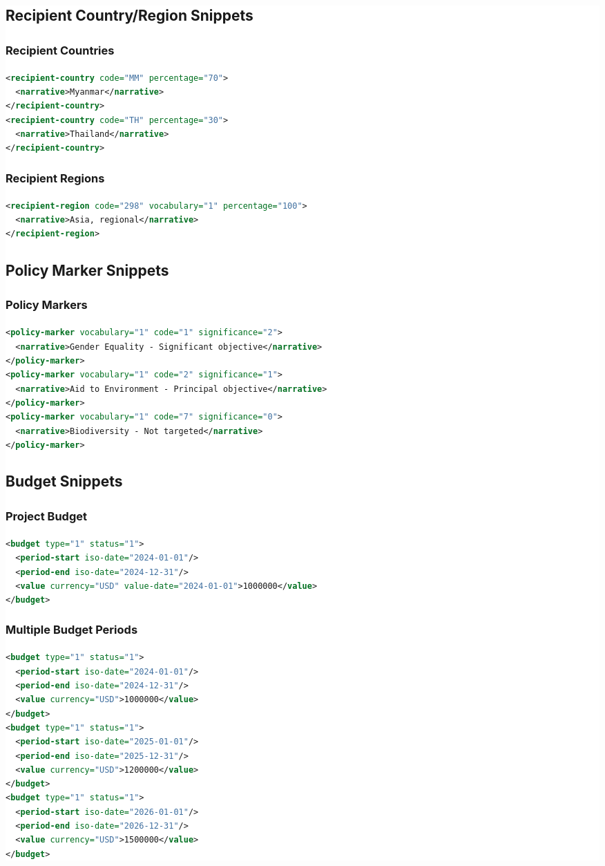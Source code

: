 ## Recipient Country/Region Snippets

### Recipient Countries
```xml
<recipient-country code="MM" percentage="70">
  <narrative>Myanmar</narrative>
</recipient-country>
<recipient-country code="TH" percentage="30">
  <narrative>Thailand</narrative>
</recipient-country>
```

### Recipient Regions
```xml
<recipient-region code="298" vocabulary="1" percentage="100">
  <narrative>Asia, regional</narrative>
</recipient-region>
```

## Policy Marker Snippets

### Policy Markers
```xml
<policy-marker vocabulary="1" code="1" significance="2">
  <narrative>Gender Equality - Significant objective</narrative>
</policy-marker>
<policy-marker vocabulary="1" code="2" significance="1">
  <narrative>Aid to Environment - Principal objective</narrative>
</policy-marker>
<policy-marker vocabulary="1" code="7" significance="0">
  <narrative>Biodiversity - Not targeted</narrative>
</policy-marker>
```

## Budget Snippets

### Project Budget
```xml
<budget type="1" status="1">
  <period-start iso-date="2024-01-01"/>
  <period-end iso-date="2024-12-31"/>
  <value currency="USD" value-date="2024-01-01">1000000</value>
</budget>
```

### Multiple Budget Periods
```xml
<budget type="1" status="1">
  <period-start iso-date="2024-01-01"/>
  <period-end iso-date="2024-12-31"/>
  <value currency="USD">1000000</value>
</budget>
<budget type="1" status="1">
  <period-start iso-date="2025-01-01"/>
  <period-end iso-date="2025-12-31"/>
  <value currency="USD">1200000</value>
</budget>
<budget type="1" status="1">
  <period-start iso-date="2026-01-01"/>
  <period-end iso-date="2026-12-31"/>
  <value currency="USD">1500000</value>
</budget>
```